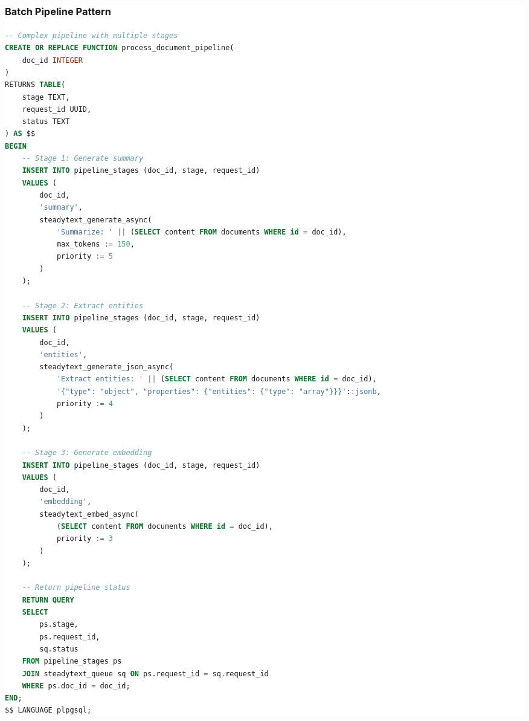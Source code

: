 ### Batch Pipeline Pattern

```sql
-- Complex pipeline with multiple stages
CREATE OR REPLACE FUNCTION process_document_pipeline(
    doc_id INTEGER
)
RETURNS TABLE(
    stage TEXT,
    request_id UUID,
    status TEXT
) AS $$
BEGIN
    -- Stage 1: Generate summary
    INSERT INTO pipeline_stages (doc_id, stage, request_id)
    VALUES (
        doc_id,
        'summary',
        steadytext_generate_async(
            'Summarize: ' || (SELECT content FROM documents WHERE id = doc_id),
            max_tokens := 150,
            priority := 5
        )
    );
    
    -- Stage 2: Extract entities
    INSERT INTO pipeline_stages (doc_id, stage, request_id)
    VALUES (
        doc_id,
        'entities',
        steadytext_generate_json_async(
            'Extract entities: ' || (SELECT content FROM documents WHERE id = doc_id),
            '{"type": "object", "properties": {"entities": {"type": "array"}}}'::jsonb,
            priority := 4
        )
    );
    
    -- Stage 3: Generate embedding
    INSERT INTO pipeline_stages (doc_id, stage, request_id)
    VALUES (
        doc_id,
        'embedding',
        steadytext_embed_async(
            (SELECT content FROM documents WHERE id = doc_id),
            priority := 3
        )
    );
    
    -- Return pipeline status
    RETURN QUERY
    SELECT 
        ps.stage,
        ps.request_id,
        sq.status
    FROM pipeline_stages ps
    JOIN steadytext_queue sq ON ps.request_id = sq.request_id
    WHERE ps.doc_id = doc_id;
END;
$$ LANGUAGE plpgsql;
```
